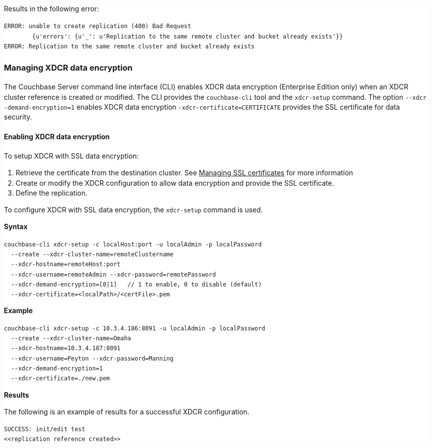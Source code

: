 Results in the following error:

```
ERROR: unable to create replication (400) Bad Request
        {u'errors': {u'_': u'Replication to the same remote cluster and bucket already exists'}}
ERROR: Replication to the same remote cluster and bucket already exists
```

<a id="cb-cli-xdcr-data-encrypt"></a>
### Managing XDCR data encryption

The Couchbase Server command line interface (CLI) enables XDCR data encryption (Enterprise Edition only) 
when an XDCR cluster reference is created or modified. The CLI provides the `couchbase-cli` tool and the `xdcr-setup` command. 
The option `--xdcr-demand-encryption=1` enables XDCR data encryption  `-xdcr-certificate=CERTIFICATE` 
provides the SSL certificate for data security.

#### Enabling XDCR data encryption
To setup XDCR with SSL data encryption:

1. Retrieve the certificate from the destination cluster. See [Managing SSL certificates](#cb-cli-ssl-cert) for more information
1. Create or modify the XDCR configuration to allow data encryption and provide the SSL certificate.
1. Define the replication.    

To configure XDCR with SSL data encryption, the `xdcr-setup` command is used.

**Syntax**

```
couchbase-cli xdcr-setup -c localHost:port -u localAdmin -p localPassword
  --create --xdcr-cluster-name=remoteClustername 
  --xdcr-hostname=remoteHost:port 
  --xdcr-username=remoteAdmin --xdcr-password=remotePassword 
  --xdcr-demand-encryption=[0|1]   // 1 to enable, 0 to disable (default)
  --xdcr-certificate=<localPath>/<certFile>.pem  
```

**Example**

```
couchbase-cli xdcr-setup -c 10.3.4.186:8091 -u localAdmin -p localPassword
  --create --xdcr-cluster-name=Omaha 
  --xdcr-hostname=10.3.4.187:8091 
  --xdcr-username=Peyton --xdcr-password=Manning 
  --xdcr-demand-encryption=1 
  --xdcr-certificate=./new.pem  
```

**Results**

The following is an example of results for a successful XDCR configuration.

```
SUCCESS: init/edit test 
<<replication reference created>> 
```
